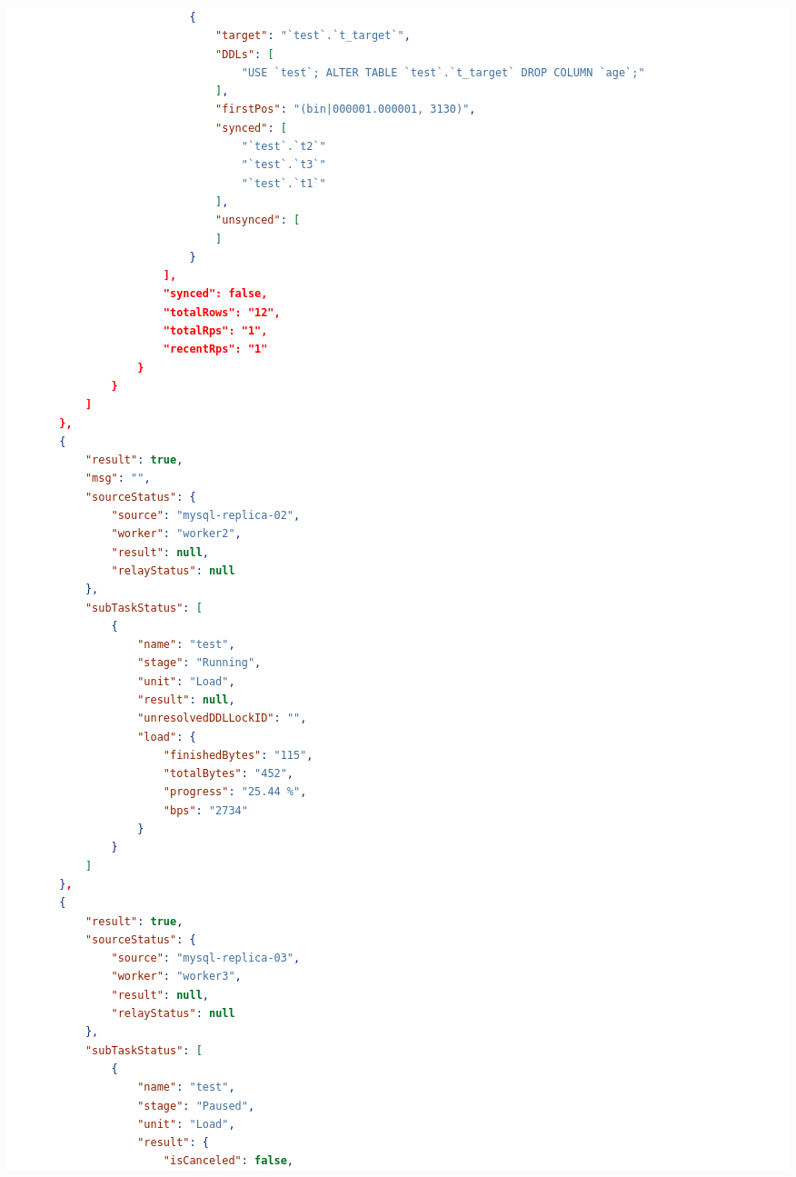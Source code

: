 ```json
                            {
                                "target": "`test`.`t_target`",
                                "DDLs": [
                                    "USE `test`; ALTER TABLE `test`.`t_target` DROP COLUMN `age`;"
                                ],
                                "firstPos": "(bin|000001.000001, 3130)",
                                "synced": [
                                    "`test`.`t2`"
                                    "`test`.`t3`"
                                    "`test`.`t1`"
                                ],
                                "unsynced": [
                                ]
                            }
                        ],
                        "synced": false,
                        "totalRows": "12",
                        "totalRps": "1",
                        "recentRps": "1"
                    }
                }
            ]
        },
        {
            "result": true,
            "msg": "",
            "sourceStatus": {
                "source": "mysql-replica-02",
                "worker": "worker2",
                "result": null,
                "relayStatus": null
            },
            "subTaskStatus": [
                {
                    "name": "test",
                    "stage": "Running",
                    "unit": "Load",
                    "result": null,
                    "unresolvedDDLLockID": "",
                    "load": {
                        "finishedBytes": "115",
                        "totalBytes": "452",
                        "progress": "25.44 %",
                        "bps": "2734"
                    }
                }
            ]
        },
        {
            "result": true,
            "sourceStatus": {
                "source": "mysql-replica-03",
                "worker": "worker3",
                "result": null,
                "relayStatus": null
            },
            "subTaskStatus": [
                {
                    "name": "test",
                    "stage": "Paused",
                    "unit": "Load",
                    "result": {
                        "isCanceled": false,
```